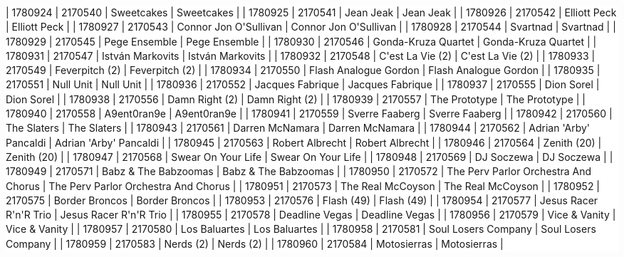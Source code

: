 | 1780924 | 2170540 | Sweetcakes | Sweetcakes |
| 1780925 | 2170541 | Jean Jeak | Jean Jeak |
| 1780926 | 2170542 | Elliott Peck | Elliott Peck |
| 1780927 | 2170543 | Connor Jon O'Sullivan | Connor Jon O'Sullivan |
| 1780928 | 2170544 | Svartnad | Svartnad |
| 1780929 | 2170545 | Pege Ensemble | Pege Ensemble |
| 1780930 | 2170546 | Gonda-Kruza Quartet | Gonda-Kruza Quartet |
| 1780931 | 2170547 | István Markovits | István Markovits |
| 1780932 | 2170548 | C'est La Vie (2) | C'est La Vie (2) |
| 1780933 | 2170549 | Feverpitch (2) | Feverpitch (2) |
| 1780934 | 2170550 | Flash Analogue Gordon | Flash Analogue Gordon |
| 1780935 | 2170551 | Null Unit | Null Unit |
| 1780936 | 2170552 | Jacques Fabrique | Jacques Fabrique |
| 1780937 | 2170555 | Dion Sorel | Dion Sorel |
| 1780938 | 2170556 | Damn Right (2) | Damn Right (2) |
| 1780939 | 2170557 | The Prototype | The Prototype |
| 1780940 | 2170558 | A9ent0ran9e | A9ent0ran9e |
| 1780941 | 2170559 | Sverre Faaberg | Sverre Faaberg |
| 1780942 | 2170560 | The Slaters | The Slaters |
| 1780943 | 2170561 | Darren McNamara | Darren McNamara |
| 1780944 | 2170562 | Adrian 'Arby' Pancaldi | Adrian 'Arby' Pancaldi |
| 1780945 | 2170563 | Robert Albrecht | Robert Albrecht |
| 1780946 | 2170564 | Zenith (20) | Zenith (20) |
| 1780947 | 2170568 | Swear On Your Life | Swear On Your Life |
| 1780948 | 2170569 | DJ Soczewa | DJ Soczewa |
| 1780949 | 2170571 | Babz & The Babzoomas | Babz & The Babzoomas |
| 1780950 | 2170572 | The Perv Parlor Orchestra And Chorus | The Perv Parlor Orchestra And Chorus |
| 1780951 | 2170573 | The Real McCoyson | The Real McCoyson |
| 1780952 | 2170575 | Border Broncos | Border Broncos |
| 1780953 | 2170576 | Flash (49) | Flash (49) |
| 1780954 | 2170577 | Jesus Racer R'n'R Trio | Jesus Racer R'n'R Trio |
| 1780955 | 2170578 | Deadline Vegas | Deadline Vegas |
| 1780956 | 2170579 | Vice & Vanity | Vice & Vanity |
| 1780957 | 2170580 | Los Baluartes | Los Baluartes |
| 1780958 | 2170581 | Soul Losers Company | Soul Losers Company |
| 1780959 | 2170583 | Nerds (2) | Nerds (2) |
| 1780960 | 2170584 | Motosierras | Motosierras |